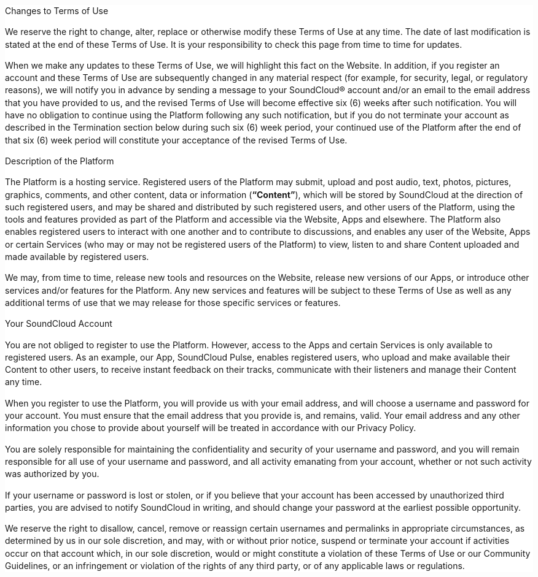 Changes to Terms of Use

We reserve the right to change, alter, replace or otherwise modify these Terms of Use at any time. The date of last modification is stated at the end of these Terms of Use. It is your responsibility to check this page from time to time for updates.

When we make any updates to these Terms of Use, we will highlight this fact on the Website. In addition, if you register an account and these Terms of Use are subsequently changed in any material respect (for example, for security, legal, or regulatory reasons), we will notify you in advance by sending a message to your SoundCloud® account and/or an email to the email address that you have provided to us, and the revised Terms of Use will become effective six (6) weeks after such notification. You will have no obligation to continue using the Platform following any such notification, but if you do not terminate your account as described in the Termination section below during such six (6) week period, your continued use of the Platform after the end of that six (6) week period will constitute your acceptance of the revised Terms of Use.

Description of the Platform

The Platform is a hosting service. Registered users of the Platform may submit, upload and post audio, text, photos, pictures, graphics, comments, and other content, data or information (**“Content”**), which will be stored by SoundCloud at the direction of such registered users, and may be shared and distributed by such registered users, and other users of the Platform, using the tools and features provided as part of the Platform and accessible via the Website, Apps and elsewhere. The Platform also enables registered users to interact with one another and to contribute to discussions, and enables any user of the Website, Apps or certain Services (who may or may not be registered users of the Platform) to view, listen to and share Content uploaded and made available by registered users.

We may, from time to time, release new tools and resources on the Website, release new versions of our Apps, or introduce other services and/or features for the Platform. Any new services and features will be subject to these Terms of Use as well as any additional terms of use that we may release for those specific services or features.

Your SoundCloud Account

You are not obliged to register to use the Platform. However, access to the Apps and certain Services is only available to registered users. As an example, our App, SoundCloud Pulse, enables registered users, who upload and make available their Content to other users, to receive instant feedback on their tracks, communicate with their listeners and manage their Content any time.

When you register to use the Platform, you will provide us with your email address, and will choose a username and password for your account. You must ensure that the email address that you provide is, and remains, valid. Your email address and any other information you chose to provide about yourself will be treated in accordance with our Privacy Policy.

You are solely responsible for maintaining the confidentiality and security of your username and password, and you will remain responsible for all use of your username and password, and all activity emanating from your account, whether or not such activity was authorized by you.

If your username or password is lost or stolen, or if you believe that your account has been accessed by unauthorized third parties, you are advised to notify SoundCloud in writing, and should change your password at the earliest possible opportunity.

We reserve the right to disallow, cancel, remove or reassign certain usernames and permalinks in appropriate circumstances, as determined by us in our sole discretion, and may, with or without prior notice, suspend or terminate your account if activities occur on that account which, in our sole discretion, would or might constitute a violation of these Terms of Use or our Community Guidelines, or an infringement or violation of the rights of any third party, or of any applicable laws or regulations.
